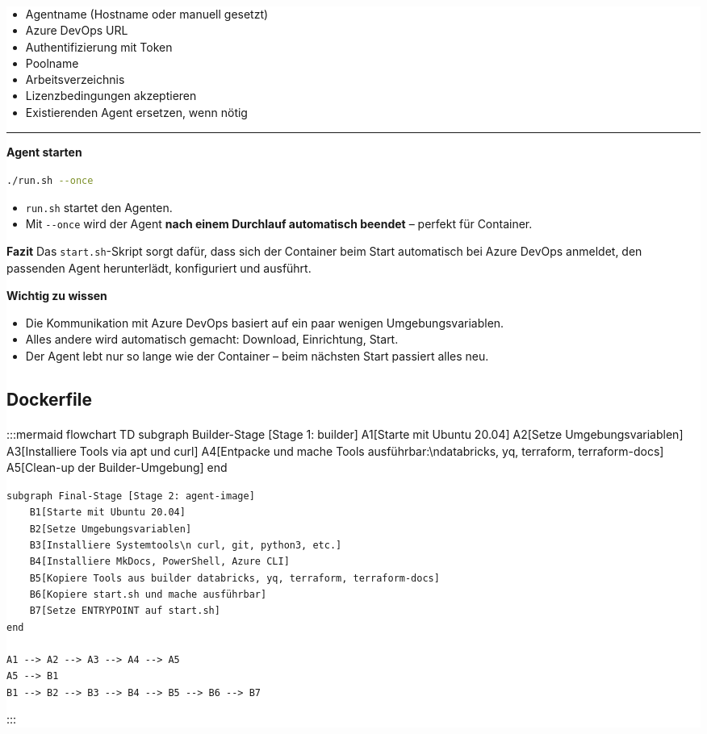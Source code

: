   - Agentname (Hostname oder manuell gesetzt)
  - Azure DevOps URL
  - Authentifizierung mit Token
  - Poolname
  - Arbeitsverzeichnis
  - Lizenzbedingungen akzeptieren
  - Existierenden Agent ersetzen, wenn nötig
---

**Agent starten**

```bash
./run.sh --once
```

- `run.sh` startet den Agenten.  
- Mit `--once` wird der Agent **nach einem Durchlauf automatisch beendet** – perfekt für Container.

**Fazit**
Das `start.sh`-Skript sorgt dafür, dass sich der Container beim Start automatisch bei Azure DevOps anmeldet, den passenden Agent herunterlädt, konfiguriert und ausführt.

**Wichtig zu wissen**  
- Die Kommunikation mit Azure DevOps basiert auf ein paar wenigen Umgebungsvariablen.  
- Alles andere wird automatisch gemacht: Download, Einrichtung, Start.  
- Der Agent lebt nur so lange wie der Container – beim nächsten Start passiert alles neu.  

## Dockerfile

:::mermaid 
flowchart TD
    subgraph Builder-Stage [Stage 1: builder]
        A1[Starte mit Ubuntu 20.04]
        A2[Setze Umgebungsvariablen]
        A3[Installiere Tools via apt und curl]
        A4[Entpacke und mache Tools ausführbar:\ndatabricks, yq, terraform, terraform-docs]
        A5[Clean-up der Builder-Umgebung]
    end

    subgraph Final-Stage [Stage 2: agent-image]
        B1[Starte mit Ubuntu 20.04]
        B2[Setze Umgebungsvariablen]
        B3[Installiere Systemtools\n curl, git, python3, etc.]
        B4[Installiere MkDocs, PowerShell, Azure CLI]
        B5[Kopiere Tools aus builder databricks, yq, terraform, terraform-docs]
        B6[Kopiere start.sh und mache ausführbar]
        B7[Setze ENTRYPOINT auf start.sh]
    end

    A1 --> A2 --> A3 --> A4 --> A5
    A5 --> B1
    B1 --> B2 --> B3 --> B4 --> B5 --> B6 --> B7
:::

